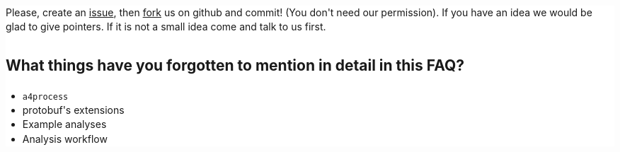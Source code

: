 Please, create an [issue](https://github.com/JohannesEbke/a4/issues/new), then [fork](http://help.github.com/fork-a-repo/) us on github and commit! (You don't need our
permission). If you have an idea we would be glad to give pointers. If it is not
a small idea come and talk to us first.

What things have you forgotten to mention in detail in this FAQ?
----------------------------------------------------------------

* `a4process`
* protobuf's extensions
* Example analyses
* Analysis workflow
